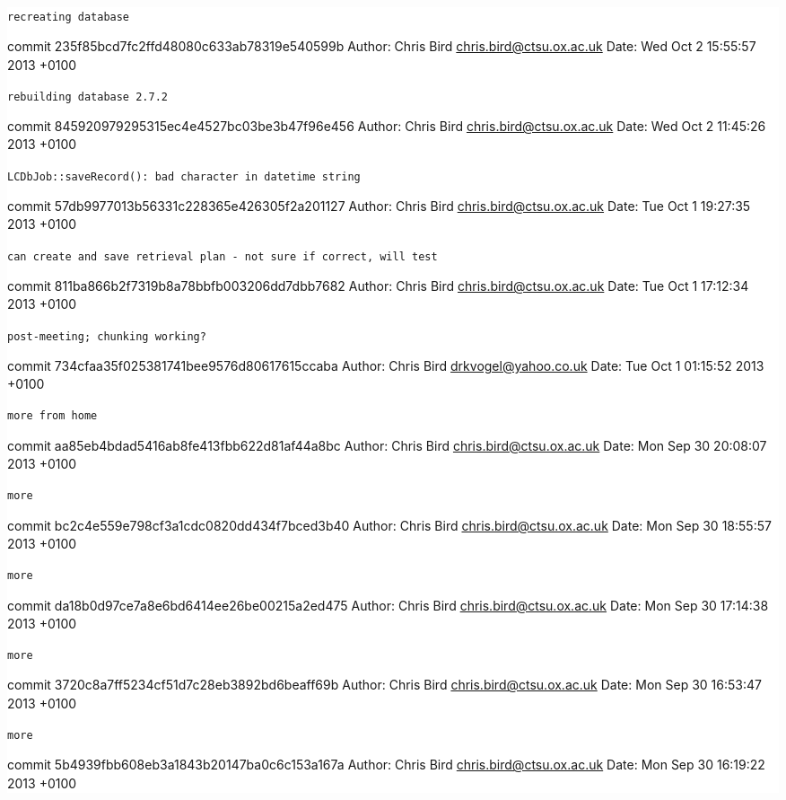     recreating database

commit 235f85bcd7fc2ffd48080c633ab78319e540599b
Author: Chris Bird <chris.bird@ctsu.ox.ac.uk>
Date:   Wed Oct 2 15:55:57 2013 +0100

    rebuilding database 2.7.2

commit 845920979295315ec4e4527bc03be3b47f96e456
Author: Chris Bird <chris.bird@ctsu.ox.ac.uk>
Date:   Wed Oct 2 11:45:26 2013 +0100

    LCDbJob::saveRecord(): bad character in datetime string

commit 57db9977013b56331c228365e426305f2a201127
Author: Chris Bird <chris.bird@ctsu.ox.ac.uk>
Date:   Tue Oct 1 19:27:35 2013 +0100

    can create and save retrieval plan - not sure if correct, will test

commit 811ba866b2f7319b8a78bbfb003206dd7dbb7682
Author: Chris Bird <chris.bird@ctsu.ox.ac.uk>
Date:   Tue Oct 1 17:12:34 2013 +0100

    post-meeting; chunking working?

commit 734cfaa35f025381741bee9576d80617615ccaba
Author: Chris Bird <drkvogel@yahoo.co.uk>
Date:   Tue Oct 1 01:15:52 2013 +0100

    more from home

commit aa85eb4bdad5416ab8fe413fbb622d81af44a8bc
Author: Chris Bird <chris.bird@ctsu.ox.ac.uk>
Date:   Mon Sep 30 20:08:07 2013 +0100

    more

commit bc2c4e559e798cf3a1cdc0820dd434f7bced3b40
Author: Chris Bird <chris.bird@ctsu.ox.ac.uk>
Date:   Mon Sep 30 18:55:57 2013 +0100

    more

commit da18b0d97ce7a8e6bd6414ee26be00215a2ed475
Author: Chris Bird <chris.bird@ctsu.ox.ac.uk>
Date:   Mon Sep 30 17:14:38 2013 +0100

    more

commit 3720c8a7ff5234cf51d7c28eb3892bd6beaff69b
Author: Chris Bird <chris.bird@ctsu.ox.ac.uk>
Date:   Mon Sep 30 16:53:47 2013 +0100

    more

commit 5b4939fbb608eb3a1843b20147ba0c6c153a167a
Author: Chris Bird <chris.bird@ctsu.ox.ac.uk>
Date:   Mon Sep 30 16:19:22 2013 +0100
